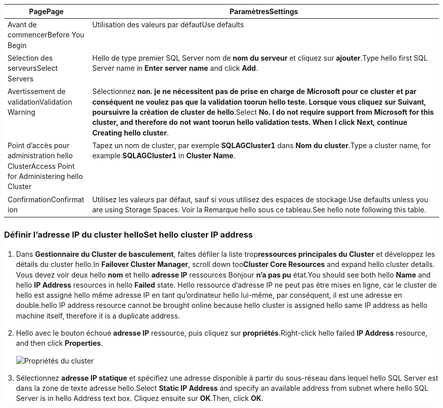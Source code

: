    | <span data-ttu-id="95a71-152">Page</span><span class="sxs-lookup"><span data-stu-id="95a71-152">Page</span></span> | <span data-ttu-id="95a71-153">Paramètres</span><span class="sxs-lookup"><span data-stu-id="95a71-153">Settings</span></span> |
   | --- | --- |
   | <span data-ttu-id="95a71-154">Avant de commencer</span><span class="sxs-lookup"><span data-stu-id="95a71-154">Before You Begin</span></span> |<span data-ttu-id="95a71-155">Utilisation des valeurs par défaut</span><span class="sxs-lookup"><span data-stu-id="95a71-155">Use defaults</span></span> |
   | <span data-ttu-id="95a71-156">Sélection des serveurs</span><span class="sxs-lookup"><span data-stu-id="95a71-156">Select Servers</span></span> |<span data-ttu-id="95a71-157">Hello de type premier SQL Server nom de **nom du serveur** et cliquez sur **ajouter**.</span><span class="sxs-lookup"><span data-stu-id="95a71-157">Type hello first SQL Server name in **Enter server name** and click **Add**.</span></span> |
   | <span data-ttu-id="95a71-158">Avertissement de validation</span><span class="sxs-lookup"><span data-stu-id="95a71-158">Validation Warning</span></span> |<span data-ttu-id="95a71-159">Sélectionnez **non. je ne nécessitent pas de prise en charge de Microsoft pour ce cluster et par conséquent ne voulez pas que la validation toorun hello teste. Lorsque vous cliquez sur Suivant, poursuivre la création de cluster de hello**.</span><span class="sxs-lookup"><span data-stu-id="95a71-159">Select **No. I do not require support from Microsoft for this cluster, and therefore do not want toorun hello validation tests. When I click Next, continue Creating hello cluster**.</span></span> |
   | <span data-ttu-id="95a71-160">Point d’accès pour administration hello Cluster</span><span class="sxs-lookup"><span data-stu-id="95a71-160">Access Point for Administering hello Cluster</span></span> |<span data-ttu-id="95a71-161">Tapez un nom de cluster, par exemple **SQLAGCluster1** dans **Nom du cluster**.</span><span class="sxs-lookup"><span data-stu-id="95a71-161">Type a cluster name, for example **SQLAGCluster1** in **Cluster Name**.</span></span>|
   | <span data-ttu-id="95a71-162">Confirmation</span><span class="sxs-lookup"><span data-stu-id="95a71-162">Confirmation</span></span> |<span data-ttu-id="95a71-163">Utilisez les valeurs par défaut, sauf si vous utilisez des espaces de stockage.</span><span class="sxs-lookup"><span data-stu-id="95a71-163">Use defaults unless you are using Storage Spaces.</span></span> <span data-ttu-id="95a71-164">Voir la Remarque hello sous ce tableau.</span><span class="sxs-lookup"><span data-stu-id="95a71-164">See hello note following this table.</span></span> |

### <a name="set-hello-cluster-ip-address"></a><span data-ttu-id="95a71-165">Définir l’adresse IP du cluster hello</span><span class="sxs-lookup"><span data-stu-id="95a71-165">Set hello cluster IP address</span></span>

1. <span data-ttu-id="95a71-166">Dans **Gestionnaire du Cluster de basculement**, faites défiler la liste trop**ressources principales du Cluster** et développez les détails du cluster hello.</span><span class="sxs-lookup"><span data-stu-id="95a71-166">In **Failover Cluster Manager**, scroll down too**Cluster Core Resources** and expand hello cluster details.</span></span> <span data-ttu-id="95a71-167">Vous devez voir deux hello **nom** et hello **adresse IP** ressources Bonjour **n’a pas pu** état.</span><span class="sxs-lookup"><span data-stu-id="95a71-167">You should see both hello **Name** and hello **IP Address** resources in hello **Failed** state.</span></span> <span data-ttu-id="95a71-168">Hello ressource d’adresse IP ne peut pas être mises en ligne, car le cluster de hello est assigné hello même adresse IP en tant qu’ordinateur hello lui-même, par conséquent, il est une adresse en double.</span><span class="sxs-lookup"><span data-stu-id="95a71-168">hello IP address resource cannot be brought online because hello cluster is assigned hello same IP address as hello machine itself, therefore it is a duplicate address.</span></span>

2. <span data-ttu-id="95a71-169">Hello avec le bouton échoué **adresse IP** ressource, puis cliquez sur **propriétés**.</span><span class="sxs-lookup"><span data-stu-id="95a71-169">Right-click hello failed **IP Address** resource, and then click **Properties**.</span></span>

   ![Propriétés du cluster](./media/virtual-machines-windows-portal-sql-availability-group-tutorial/42_IPProperties.png)

3. <span data-ttu-id="95a71-171">Sélectionnez **adresse IP statique** et spécifiez une adresse disponible à partir du sous-réseau dans lequel hello SQL Server est dans la zone de texte adresse hello.</span><span class="sxs-lookup"><span data-stu-id="95a71-171">Select **Static IP Address** and specify an available address from subnet where hello SQL Server is in hello Address text box.</span></span> <span data-ttu-id="95a71-172">Cliquez ensuite sur **OK**.</span><span class="sxs-lookup"><span data-stu-id="95a71-172">Then, click **OK**.</span></span>